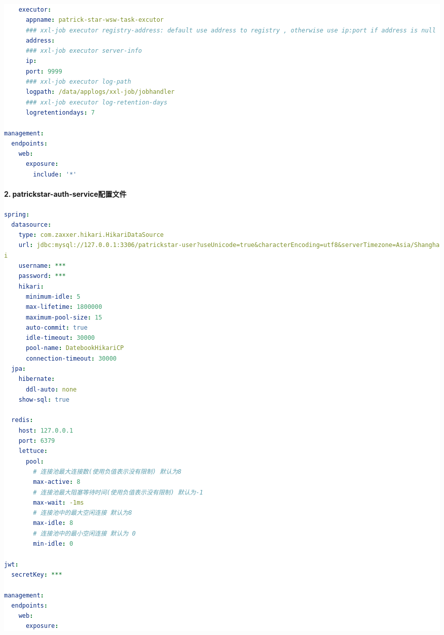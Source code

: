 ```yaml
    executor:
      appname: patrick-star-wsw-task-excutor
      ### xxl-job executor registry-address: default use address to registry , otherwise use ip:port if address is null
      address:
      ### xxl-job executor server-info
      ip:
      port: 9999
      ### xxl-job executor log-path
      logpath: /data/applogs/xxl-job/jobhandler
      ### xxl-job executor log-retention-days
      logretentiondays: 7

management:
  endpoints:
    web:
      exposure:
        include: '*'
```

#### 2. patrickstar-auth-service配置文件

```yaml
spring:
  datasource:
    type: com.zaxxer.hikari.HikariDataSource
    url: jdbc:mysql://127.0.0.1:3306/patrickstar-user?useUnicode=true&characterEncoding=utf8&serverTimezone=Asia/Shanghai
    username: ***
    password: ***
    hikari:
      minimum-idle: 5
      max-lifetime: 1800000
      maximum-pool-size: 15
      auto-commit: true
      idle-timeout: 30000
      pool-name: DatebookHikariCP
      connection-timeout: 30000
  jpa:
    hibernate:
      ddl-auto: none
    show-sql: true

  redis:
    host: 127.0.0.1
    port: 6379
    lettuce:
      pool:
        # 连接池最大连接数(使用负值表示没有限制) 默认为8
        max-active: 8
        # 连接池最大阻塞等待时间(使用负值表示没有限制) 默认为-1
        max-wait: -1ms
        # 连接池中的最大空闲连接 默认为8
        max-idle: 8
        # 连接池中的最小空闲连接 默认为 0
        min-idle: 0

jwt:
  secretKey: ***

management:
  endpoints:
    web:
      exposure:
```